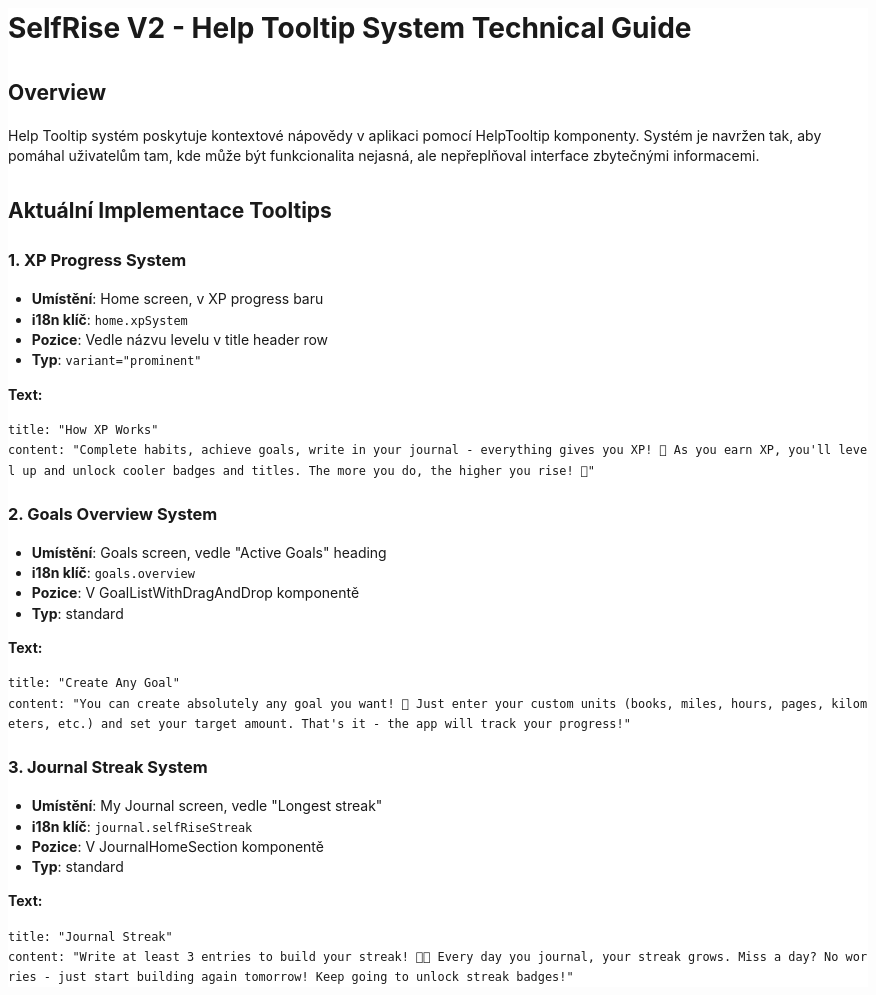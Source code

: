 # SelfRise V2 - Help Tooltip System Technical Guide

## Overview

Help Tooltip systém poskytuje kontextové nápovědy v aplikaci pomocí HelpTooltip komponenty. Systém je navržen tak, aby pomáhal uživatelům tam, kde může být funkcionalita nejasná, ale nepřeplňoval interface zbytečnými informacemi.

## Aktuální Implementace Tooltips

### 1. XP Progress System
- **Umístění**: Home screen, v XP progress baru
- **i18n klíč**: `home.xpSystem`
- **Pozice**: Vedle názvu levelu v title header row
- **Typ**: `variant="prominent"`

**Text:**
```
title: "How XP Works"
content: "Complete habits, achieve goals, write in your journal - everything gives you XP! 🎯 As you earn XP, you'll level up and unlock cooler badges and titles. The more you do, the higher you rise! 🚀"
```

### 2. Goals Overview System
- **Umístění**: Goals screen, vedle "Active Goals" heading
- **i18n klíč**: `goals.overview`
- **Pozice**: V GoalListWithDragAndDrop komponentě
- **Typ**: standard

**Text:**
```
title: "Create Any Goal"
content: "You can create absolutely any goal you want! 🎯 Just enter your custom units (books, miles, hours, pages, kilometers, etc.) and set your target amount. That's it - the app will track your progress!"
```

### 3. Journal Streak System
- **Umístění**: My Journal screen, vedle "Longest streak"
- **i18n klíč**: `journal.selfRiseStreak`
- **Pozice**: V JournalHomeSection komponentě
- **Typ**: standard

**Text:**
```
title: "Journal Streak"
content: "Write at least 3 entries to build your streak! 📝✨ Every day you journal, your streak grows. Miss a day? No worries - just start building again tomorrow! Keep going to unlock streak badges!"
```

